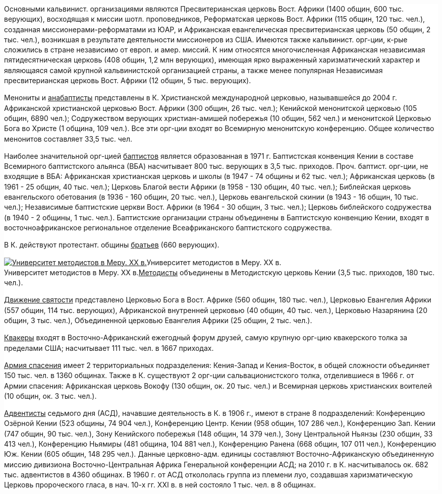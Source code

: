 Основными кальвинист. организациями являются Пресвитерианская церковь Вост. Африки (1400 общин, 600 тыс. верующих), восходящая к миссии шотл. проповедников, Реформатская церковь Вост. Африки (115 общин, 120 тыс. чел.), созданная миссионерами-реформатами из ЮАР, и Африканская евангелическая пресвитерианская церковь (50 общин, 2 тыс. чел.), возникшая в результате деятельности миссионеров из США. Имеются также кальвинист. орг-ции, к-рые сложились в стране независимо от европ. и амер. миссий. К ним относятся многочисленная Африканская независимая пятидесятническая церковь (408 общин, 1,2 млн верующих), имеющая ярко выраженный харизматический характер и являющаяся самой крупной кальвинистской организацией страны, а также менее популярная Независимая пресвитерианская церковь Вост. Африки (12 общин, 5 тыс. верующих).

Менониты и [анабаптисты](https://pravenc.ru/text/анабаптисты.html) представлены в К. Христианской международной церковью, называвшейся до 2004 г. Африканской христианской церковью Вост. Африки (300 общин, 26 тыс. чел.); Кенийской менонитской церковью (105 общин, 6890 чел.); Содружеством верующих христиан-амишей побережья (10 общин, 562 чел.) и менонитской Церковью Бога во Христе (1 община, 109 чел.). Все эти орг-ции входят во Всемирную менонитскую конференцию. Общее количество менонитов составляет 33,5 тыс. чел.

Наиболее значительной орг-цией [баптистов](https://pravenc.ru/text/баптисты.html) является образованная в 1971 г. Баптистская конвенция Кении в составе Всемирного баптистского альянса (ВБА) насчитывает 800 тыс. верующих в 3,5 тыс. приходов. Проч. баптист. орг-ции, не входящие в ВБА: Африканская христианская церковь и школы (в 1947 - 74 общины и 62 тыс. чел.); Африканская церковь (в 1961 - 25 общин, 40 тыс. чел.); Церковь Благой вести Африки (в 1958 - 130 общин, 40 тыс. чел.); Библейская церковь евангельского обетования (в 1936 - 160 общин, 20 тыс. чел.), Церковь евангельской скинии (в 1943 - 16 общин, 10 тыс. чел.); Независимые баптистские церкви Вост. Африки (в 1964 - 30 общин, 3 тыс. чел.); Церковь библейского содружества (в 1940 - 2 общины, 1 тыс. чел.). Баптистские организации страны объединены в Баптистскую конвенцию Кении, входят в восточноафриканское региональное отделение Всеафриканского баптистского содружества.

В К. действуют протестант. общины [братьев](https://pravenc.ru/text/братьев.html) (660 верующих).

[![Университет методистов в Меру. XX в.](https://pravenc.ru/data/2014/03/03/1234147366/i200.jpg "Кликните для увеличения картинки")](https://pravenc.ru/data/2014/03/03/1234147366/i400.jpg)Университет методистов в Меру. XX в.  
Университет методистов в Меру. XX в.[Методисты](https://pravenc.ru/text/Методисты.html) объединены в Методистскую церковь Кении (3,5 тыс. приходов, 180 тыс. чел.).

[Движение святости](<https://pravenc.ru/text/Движение святости.html>) представлено Церковью Бога в Вост. Африке (560 общин, 180 тыс. чел.), Церковью Евангелия Африки (557 общин, 114 тыс. верующих), Африканской внутренней церковью (40 общин, 40 тыс. чел.), Церковью Назарянина (20 общин, 3 тыс. чел.), Объединенной церковью Евангелия Африки (25 общин, 2 тыс. чел.).

[Квакеры](https://pravenc.ru/text/Квакеры.html) входят в Восточно-Африканский ежегодный форум друзей, самую крупную орг-цию квакерского толка за пределами США; насчитывает 111 тыс. чел. в 1667 приходах.

[Армия спасения](<https://pravenc.ru/text/Армия спасения.html>) имеет 2 территориальных подразделения: Кения-Запад и Кения-Восток, в общей сложности объединяет 150 тыс. чел. в 1360 общинах. Также в К. существуют 2 орг-ции сальвационистского толка, отделившиеся в 1966 г. от Армии спасения: Африканская церковь Вокофу (130 общин, ок. 20 тыс. чел.) и Всемирная церковь христианских воителей (10 общин, ок. 3 тыс. чел.).

[Адвентисты](https://pravenc.ru/text/Адвентисты.html) седьмого дня (АСД), начавшие деятельность в К. в 1906 г., имеют в стране 8 подразделений: Конференцию Озёрной Кении (523 общины, 74 904 чел.), Конференцию Центр. Кении (958 общин, 107 286 чел.), Конференцию Зап. Кении (747 общин, 90 тыс. чел.), Зону Кенийского побережья (148 общин, 14 379 чел.), Зону Центральной Ньянзы (230 общин, 33 413 чел.), Конференцию Ньямиры (481 община, 104 881 чел.), Конференцию Ранена (668 общин, 107 011 чел.), Конференцию Юж. Кении (605 общин, 148 295 чел.). Данные церковно-адм. единицы составляют Восточно-Африканскую объединенную миссию дивизиона Восточно-Центральная Африка Генеральной конференции АСД; на 2010 г. в К. насчитывалось ок. 682 тыс. адвентистов в 4360 общинах. В 1960 г. от АСД откололась группа из племени луо, создавшая харизматическую Церковь пророческого гласа, в нач. 10-х гг. XXI в. в ней состояло 1 тыс. чел. в 8 общинах.
